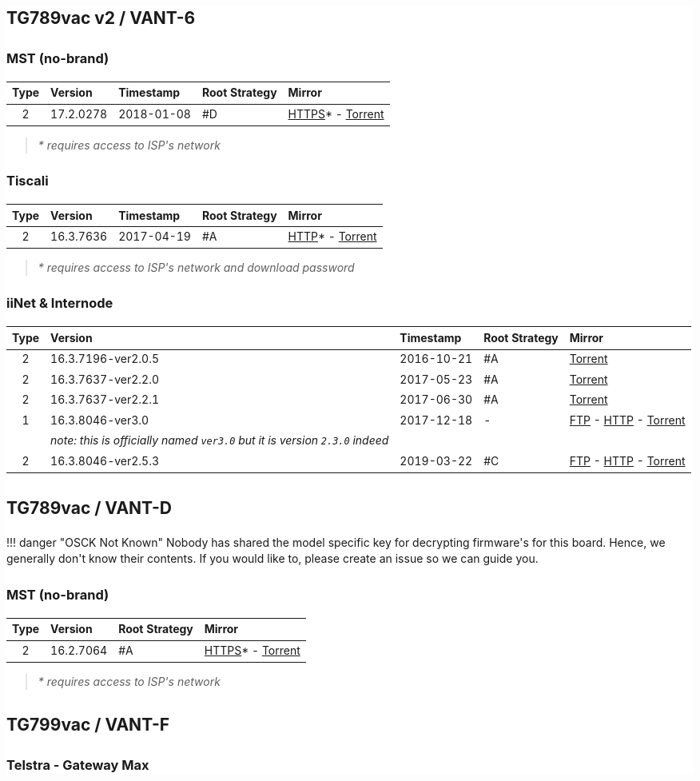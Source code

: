 ## TG789vac v2 / VANT-6

### MST (no-brand)

| Type   | Version          | Timestamp  | Root Strategy | Mirror |
|:------:|:-----------------|:-----------|:--------------|:-------|
| 2      | 17.2.0278        | 2018-01-08 | #D            | [HTTPS](https://uno.help/attachments/732)* - [Torrent](https://github.com/hack-technicolor/hack-technicolor/blob/master/torrents/vant-6/MST.TG789vac.v2-17.2.278-0901008.rbi.torrent?raw=true) |

> *\* requires access to ISP's network*

### Tiscali

| Type   | Version          | Timestamp  | Root Strategy | Mirror |
|:------:|:-----------------|:-----------|:--------------|:-------|
| 2      | 16.3.7636        | 2017-04-19 | #A            | [HTTP](http://ftp.tr69.tiscali.it/TR69/vant-6_16.3.7636-2921002-20170419153951-718b590506a915e24be58946f4755c0c617d9c8d.rbi)* - [Torrent](https://github.com/hack-technicolor/hack-technicolor/blob/master/torrents/vant-6/vant-6_16.3.7636-2921002-20170419153951-718b590506a915e24be58946f4755c0c617d9c8d.rbi.torrent?raw=true) |

> *\* requires access to ISP's network and download password*

### iiNet & Internode

| Type   | Version            | Timestamp  | Root Strategy | Mirror |
|:------:|:-------------------|:-----------|:--------------|:-------|
| 2      | 16.3.7196-ver2.0.5 | 2016-10-21 | #A            | [Torrent](https://github.com/hack-technicolor/hack-technicolor/blob/master/torrents/vant-6/vant-6_16.3.7196-ver2.0.5-CRF592-2729004.rbi.torrent?raw=true) |
| 2      | 16.3.7637-ver2.2.0 | 2017-05-23 | #A            | [Torrent](https://github.com/hack-technicolor/hack-technicolor/blob/master/torrents/vant-6/VANT-6_16.3.7637-ver2.2.0-CRF638-2721002%20.rbi.torrent?raw=true) |
| 2      | 16.3.7637-ver2.2.1 | 2017-06-30 | #A            | [Torrent](https://github.com/hack-technicolor/hack-technicolor/blob/master/torrents/vant-6/vant-6_16.3.7637-ver2.2.1-CRF695-2721005.rbi.torrent?raw=true) |
| 1      | 16.3.8046-ver3.0   | 2017-12-18 | -             | [FTP](ftp://ftp.iinet.net.au/pub/iinet/firmware/TG789vacV2/VANT-6/vant-6_16.3.8046-ver3.0-CRF767-2721002.rbi) - [HTTP](http://ftp.iinet.net.au/pub/iinet/firmware/TG789vacV2/VANT-6/vant-6_16.3.8046-ver3.0-CRF767-2721002.rbi) - [Torrent](https://github.com/hack-technicolor/hack-technicolor/blob/master/torrents/vant-6/vant-6_16.3.8046-ver3.0-CRF767-2721002.rbi.torrent?raw=true)
|        | *note: this is officially named `ver3.0` but it is version `2.3.0` indeed* | |
| 2      | 16.3.8046-ver2.5.3 | 2019-03-22 | #C            | [FTP](ftp://ftp.iinet.net.au/pub/iinet/firmware/TG789vacV2/VANT-6/.2752ae5a/vant-6_16.3.8046-ver2.5.3-CRF927-2721031.rbi) - [HTTP](http://ftp.iinet.net.au/pub/iinet/firmware/TG789vacV2/VANT-6/.2752ae5a/vant-6_16.3.8046-ver2.5.3-CRF927-2721031.rbi) - [Torrent](https://github.com/hack-technicolor/hack-technicolor/blob/master/torrents/vant-6/vant-6_16.3.8046-ver2.5.3-CRF927-2721031.rbi.torrent?raw=true) |

## TG789vac / VANT-D

!!! danger "OSCK Not Known"
    Nobody has shared the model specific key for decrypting firmware's for this board. Hence, we generally don't know their contents. If you would like to, please create an issue so we can guide you.

### MST (no-brand)

| Type   | Version          | Root Strategy | Mirror |
|:------:|:-----------------|:--------------|:-------|
| 2      | 16.2.7064        | #A            | [HTTPS](https://uno.help/attachments/690)* - [Torrent](https://github.com/hack-technicolor/hack-technicolor/blob/master/torrents/vant-d/MST%20TG789vac%2016.2.7064.2201002.rbi.torrent?raw=true) |

> *\* requires access to ISP's network*

## TG799vac / VANT-F

### Telstra - Gateway Max
